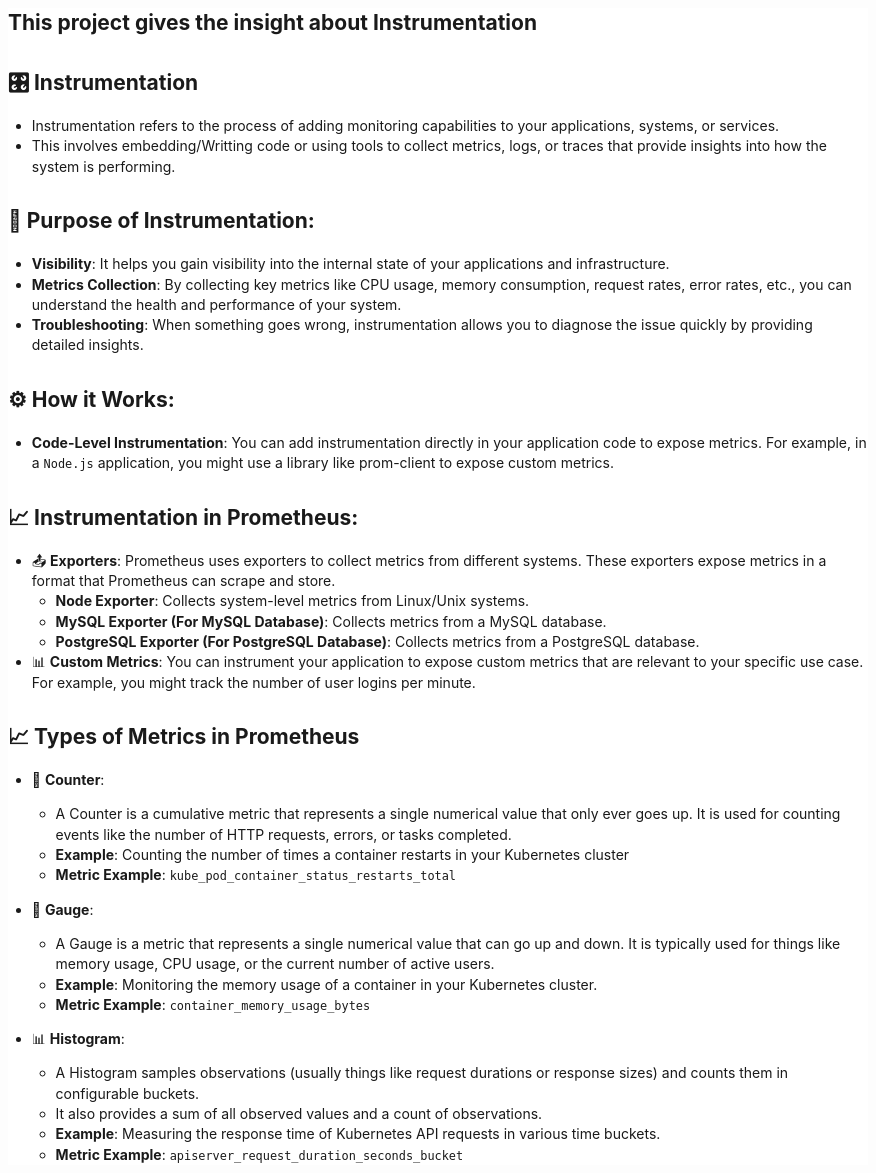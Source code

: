 ## This project gives the insight about Instrumentation 

## 🎛️ Instrumentation
- Instrumentation refers to the process of adding monitoring capabilities to your applications, systems, or services.
- This involves embedding/Writting code or using tools to collect metrics, logs, or traces that provide insights into how the system is performing.

## 🎯 Purpose of Instrumentation:
- **Visibility**: It helps you gain visibility into the internal state of your applications and infrastructure.
- **Metrics Collection**: By collecting key metrics like CPU usage, memory consumption, request rates, error rates, etc., you can understand the health and performance of your system.
- **Troubleshooting**: When something goes wrong, instrumentation allows you to diagnose the issue quickly by providing detailed insights.

## ⚙️ How it Works:
- **Code-Level Instrumentation**: You can add instrumentation directly in your application code to expose metrics. For example, in a `Node.js` application, you might use a library like prom-client to expose custom metrics.

## 📈 Instrumentation in Prometheus:
- 📤 **Exporters**: Prometheus uses exporters to collect metrics from different systems. These exporters expose metrics in a format that Prometheus can scrape and store.
    - **Node Exporter**: Collects system-level metrics from Linux/Unix systems.
    - **MySQL Exporter (For MySQL Database)**:  Collects metrics from a MySQL database.
    - **PostgreSQL Exporter (For PostgreSQL Database)**: Collects metrics from a PostgreSQL database.
- 📊 **Custom Metrics**: You can instrument your application to expose custom metrics that are relevant to your specific use case. For example, you might track the number of user logins per minute.

## 📈 Types of Metrics in Prometheus
- 🔄️ **Counter**:
    - A Counter is a cumulative metric that represents a single numerical value that only ever goes up. It is used for counting events like the number of HTTP requests, errors, or tasks completed.
    - **Example**: Counting the number of times a container restarts in your Kubernetes cluster
    - **Metric Example**: `kube_pod_container_status_restarts_total`

- 📏 **Gauge**:
    - A Gauge is a metric that represents a single numerical value that can go up and down. It is typically used for things like memory usage, CPU usage, or the current number of active users.
    - **Example**: Monitoring the memory usage of a container in your Kubernetes cluster.
    - **Metric Example**: `container_memory_usage_bytes`

- 📊 **Histogram**:
    - A Histogram samples observations (usually things like request durations or response sizes) and counts them in configurable buckets.
    - It also provides a sum of all observed values and a count of observations.
    - **Example**: Measuring the response time of Kubernetes API requests in various time buckets.
    - **Metric Example**: `apiserver_request_duration_seconds_bucket`
